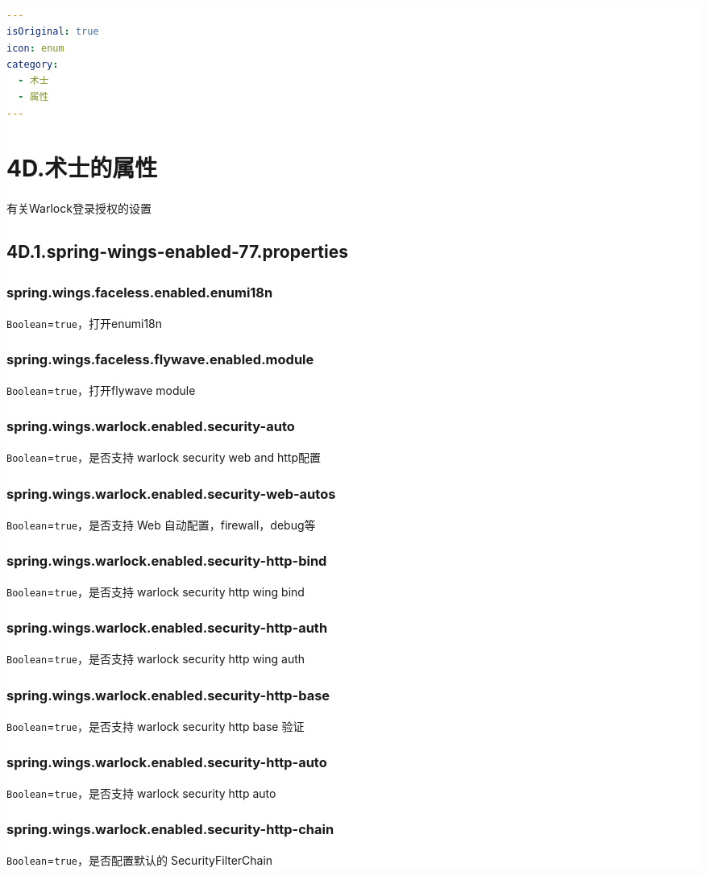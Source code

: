 ```yaml
---
isOriginal: true
icon: enum
category:
  - 术士
  - 属性
---
```


# 4D.术士的属性

有关Warlock登录授权的设置

## 4D.1.spring-wings-enabled-77.properties

### spring.wings.faceless.enabled.enumi18n

`Boolean`=`true`，打开enumi18n

### spring.wings.faceless.flywave.enabled.module

`Boolean`=`true`，打开flywave module

### spring.wings.warlock.enabled.security-auto

`Boolean`=`true`，是否支持 warlock security web and http配置

### spring.wings.warlock.enabled.security-web-autos

`Boolean`=`true`，是否支持 Web 自动配置，firewall，debug等

### spring.wings.warlock.enabled.security-http-bind

`Boolean`=`true`，是否支持 warlock security http wing bind

### spring.wings.warlock.enabled.security-http-auth

`Boolean`=`true`，是否支持 warlock security http wing auth

### spring.wings.warlock.enabled.security-http-base

`Boolean`=`true`，是否支持 warlock security http base 验证

### spring.wings.warlock.enabled.security-http-auto

`Boolean`=`true`，是否支持 warlock security http auto

### spring.wings.warlock.enabled.security-http-chain

`Boolean`=`true`，是否配置默认的 SecurityFilterChain

